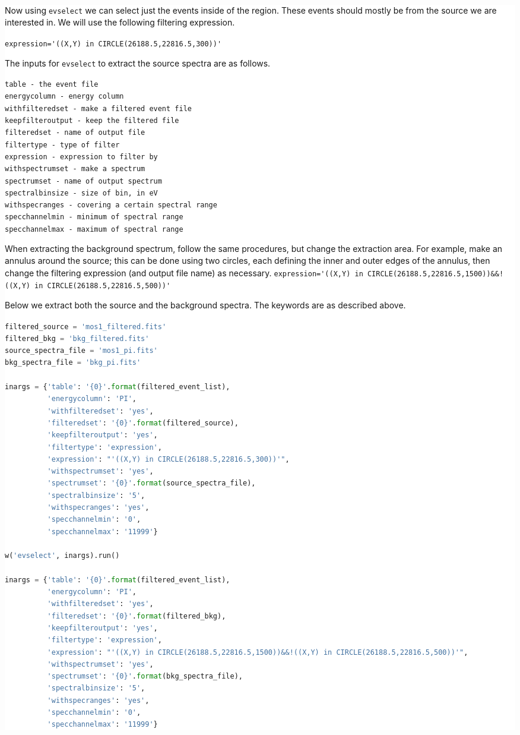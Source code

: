 Now using `evselect` we can select just the events inside of the region. These events should mostly be from the source we are interested in. We will use the following filtering expression.

`expression='((X,Y) in CIRCLE(26188.5,22816.5,300))'`

The inputs for `evselect` to extract the source spectra are as follows.

	table - the event file
	energycolumn - energy column
	withfilteredset - make a filtered event file
	keepfilteroutput - keep the filtered file
	filteredset - name of output file
	filtertype - type of filter
	expression - expression to filter by
	withspectrumset - make a spectrum
	spectrumset - name of output spectrum
	spectralbinsize - size of bin, in eV
	withspecranges - covering a certain spectral range
	specchannelmin - minimum of spectral range
	specchannelmax - maximum of spectral range

When extracting the background spectrum, follow the same procedures, but change the extraction area. For example, make an annulus around the source; this can be done using two circles, each defining the inner and outer edges of the annulus, then change the filtering expression (and output file name) as necessary. `expression='((X,Y) in CIRCLE(26188.5,22816.5,1500))&&!((X,Y) in CIRCLE(26188.5,22816.5,500))'`

Below we extract both the source and the background spectra. The keywords are as described above.

```python
filtered_source = 'mos1_filtered.fits'
filtered_bkg = 'bkg_filtered.fits'
source_spectra_file = 'mos1_pi.fits'
bkg_spectra_file = 'bkg_pi.fits'

inargs = {'table': '{0}'.format(filtered_event_list),
          'energycolumn': 'PI',
          'withfilteredset': 'yes',
          'filteredset': '{0}'.format(filtered_source),
          'keepfilteroutput': 'yes',
          'filtertype': 'expression',
          'expression': "'((X,Y) in CIRCLE(26188.5,22816.5,300))'",
          'withspectrumset': 'yes',
          'spectrumset': '{0}'.format(source_spectra_file),
          'spectralbinsize': '5',
          'withspecranges': 'yes',
          'specchannelmin': '0',
          'specchannelmax': '11999'}

w('evselect', inargs).run()

inargs = {'table': '{0}'.format(filtered_event_list),
          'energycolumn': 'PI',
          'withfilteredset': 'yes',
          'filteredset': '{0}'.format(filtered_bkg),
          'keepfilteroutput': 'yes',
          'filtertype': 'expression',
          'expression': "'((X,Y) in CIRCLE(26188.5,22816.5,1500))&&!((X,Y) in CIRCLE(26188.5,22816.5,500))'",
          'withspectrumset': 'yes',
          'spectrumset': '{0}'.format(bkg_spectra_file),
          'spectralbinsize': '5',
          'withspecranges': 'yes',
          'specchannelmin': '0',
          'specchannelmax': '11999'}

```
